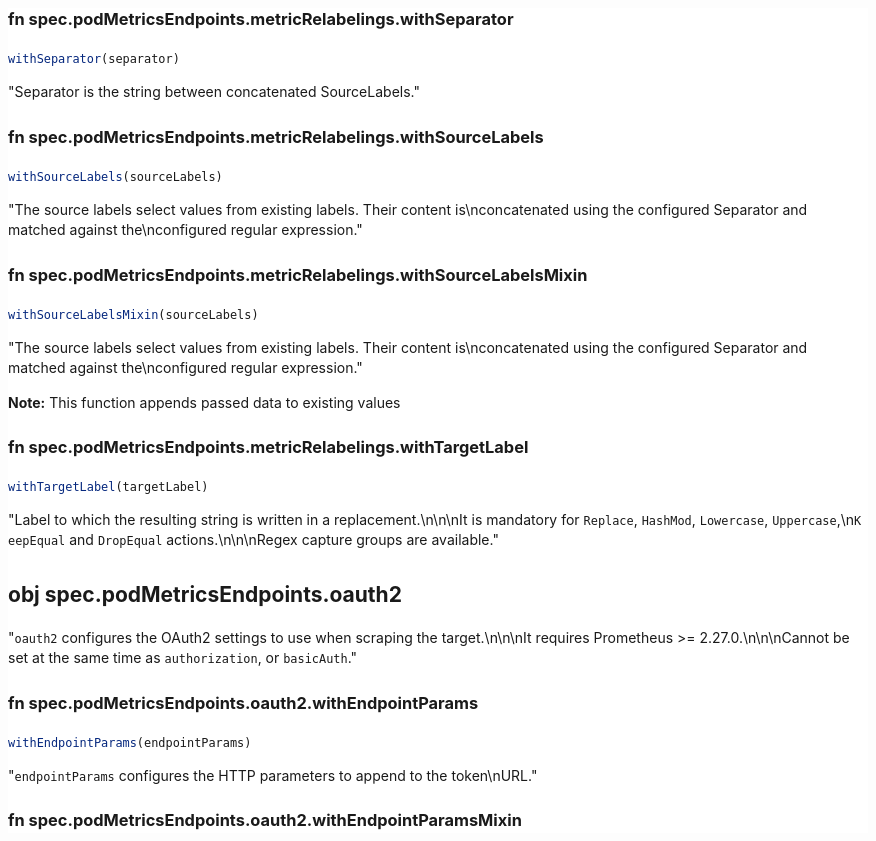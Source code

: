 ### fn spec.podMetricsEndpoints.metricRelabelings.withSeparator

```ts
withSeparator(separator)
```

"Separator is the string between concatenated SourceLabels."

### fn spec.podMetricsEndpoints.metricRelabelings.withSourceLabels

```ts
withSourceLabels(sourceLabels)
```

"The source labels select values from existing labels. Their content is\nconcatenated using the configured Separator and matched against the\nconfigured regular expression."

### fn spec.podMetricsEndpoints.metricRelabelings.withSourceLabelsMixin

```ts
withSourceLabelsMixin(sourceLabels)
```

"The source labels select values from existing labels. Their content is\nconcatenated using the configured Separator and matched against the\nconfigured regular expression."

**Note:** This function appends passed data to existing values

### fn spec.podMetricsEndpoints.metricRelabelings.withTargetLabel

```ts
withTargetLabel(targetLabel)
```

"Label to which the resulting string is written in a replacement.\n\n\nIt is mandatory for `Replace`, `HashMod`, `Lowercase`, `Uppercase`,\n`KeepEqual` and `DropEqual` actions.\n\n\nRegex capture groups are available."

## obj spec.podMetricsEndpoints.oauth2

"`oauth2` configures the OAuth2 settings to use when scraping the target.\n\n\nIt requires Prometheus >= 2.27.0.\n\n\nCannot be set at the same time as `authorization`, or `basicAuth`."

### fn spec.podMetricsEndpoints.oauth2.withEndpointParams

```ts
withEndpointParams(endpointParams)
```

"`endpointParams` configures the HTTP parameters to append to the token\nURL."

### fn spec.podMetricsEndpoints.oauth2.withEndpointParamsMixin
